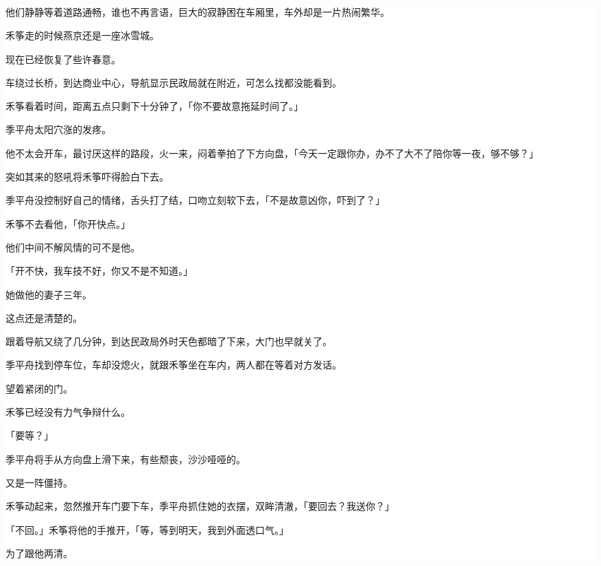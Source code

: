 
他们静静等着道路通畅，谁也不再言语，巨大的寂静困在车厢里，车外却是一片热闹繁华。


禾筝走的时候燕京还是一座冰雪城。


现在已经恢复了些许春意。


车绕过长桥，到达商业中心，导航显示民政局就在附近，可怎么找都没能看到。


禾筝看着时间，距离五点只剩下十分钟了，「你不要故意拖延时间了。」


季平舟太阳穴涨的发疼。


他不太会开车，最讨厌这样的路段，火一来，闷着拳拍了下方向盘，「今天一定跟你办，办不了大不了陪你等一夜，够不够？」


突如其来的怒吼将禾筝吓得脸白下去。


季平舟没控制好自己的情绪，舌头打了结，口吻立刻软下去，「不是故意凶你，吓到了？」


禾筝不去看他，「你开快点。」


他们中间不解风情的可不是他。


「开不快，我车技不好，你又不是不知道。」


她做他的妻子三年。


这点还是清楚的。


跟着导航又绕了几分钟，到达民政局外时天色都暗了下来，大门也早就关了。


季平舟找到停车位，车却没熄火，就跟禾筝坐在车内，两人都在等着对方发话。


望着紧闭的门。


禾筝已经没有力气争辩什么。


「要等？」


季平舟将手从方向盘上滑下来，有些颓丧，沙沙哑哑的。


又是一阵僵持。


禾筝动起来，忽然推开车门要下车，季平舟抓住她的衣摆，双眸清澈，「要回去？我送你？」


「不回。」禾筝将他的手推开，「等，等到明天，我到外面透口气。」


为了跟他两清。

